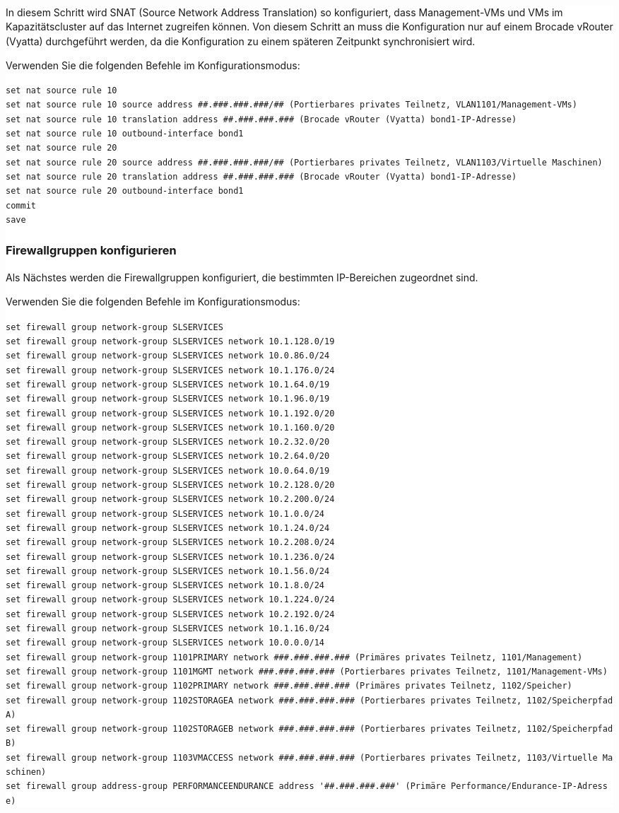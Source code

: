 In diesem Schritt wird SNAT (Source Network Address Translation) so konfiguriert, dass Management-VMs und VMs im Kapazitätscluster auf das Internet zugreifen können. Von diesem Schritt an muss die Konfiguration nur auf einem Brocade vRouter (Vyatta) durchgeführt werden, da die Konfiguration zu einem späteren Zeitpunkt synchronisiert wird.

Verwenden Sie die folgenden Befehle im Konfigurationsmodus:
```
set nat source rule 10
set nat source rule 10 source address ##.###.###.###/## (Portierbares privates Teilnetz, VLAN1101/Management-VMs)
set nat source rule 10 translation address ##.###.###.### (Brocade vRouter (Vyatta) bond1-IP-Adresse)
set nat source rule 10 outbound-interface bond1
set nat source rule 20
set nat source rule 20 source address ##.###.###.###/## (Portierbares privates Teilnetz, VLAN1103/Virtuelle Maschinen)
set nat source rule 20 translation address ##.###.###.### (Brocade vRouter (Vyatta) bond1-IP-Adresse)
set nat source rule 20 outbound-interface bond1
commit
save
```
### Firewallgruppen konfigurieren

Als Nächstes werden die Firewallgruppen konfiguriert, die bestimmten IP-Bereichen zugeordnet sind.

Verwenden Sie die folgenden Befehle im Konfigurationsmodus:
```
set firewall group network-group SLSERVICES
set firewall group network-group SLSERVICES network 10.1.128.0/19
set firewall group network-group SLSERVICES network 10.0.86.0/24
set firewall group network-group SLSERVICES network 10.1.176.0/24
set firewall group network-group SLSERVICES network 10.1.64.0/19
set firewall group network-group SLSERVICES network 10.1.96.0/19
set firewall group network-group SLSERVICES network 10.1.192.0/20
set firewall group network-group SLSERVICES network 10.1.160.0/20
set firewall group network-group SLSERVICES network 10.2.32.0/20
set firewall group network-group SLSERVICES network 10.2.64.0/20
set firewall group network-group SLSERVICES network 10.0.64.0/19
set firewall group network-group SLSERVICES network 10.2.128.0/20
set firewall group network-group SLSERVICES network 10.2.200.0/24
set firewall group network-group SLSERVICES network 10.1.0.0/24
set firewall group network-group SLSERVICES network 10.1.24.0/24
set firewall group network-group SLSERVICES network 10.2.208.0/24
set firewall group network-group SLSERVICES network 10.1.236.0/24
set firewall group network-group SLSERVICES network 10.1.56.0/24
set firewall group network-group SLSERVICES network 10.1.8.0/24
set firewall group network-group SLSERVICES network 10.1.224.0/24
set firewall group network-group SLSERVICES network 10.2.192.0/24
set firewall group network-group SLSERVICES network 10.1.16.0/24
set firewall group network-group SLSERVICES network 10.0.0.0/14
set firewall group network-group 1101PRIMARY network ###.###.###.### (Primäres privates Teilnetz, 1101/Management)
set firewall group network-group 1101MGMT network ###.###.###.### (Portierbares privates Teilnetz, 1101/Management-VMs)
set firewall group network-group 1102PRIMARY network ###.###.###.### (Primäres privates Teilnetz, 1102/Speicher)
set firewall group network-group 1102STORAGEA network ###.###.###.### (Portierbares privates Teilnetz, 1102/Speicherpfad A)
set firewall group network-group 1102STORAGEB network ###.###.###.### (Portierbares privates Teilnetz, 1102/Speicherpfad B)
set firewall group network-group 1103VMACCESS network ###.###.###.### (Portierbares privates Teilnetz, 1103/Virtuelle Maschinen)
set firewall group address-group PERFORMANCEENDURANCE address '##.###.###.###' (Primäre Performance/Endurance-IP-Adresse)
```